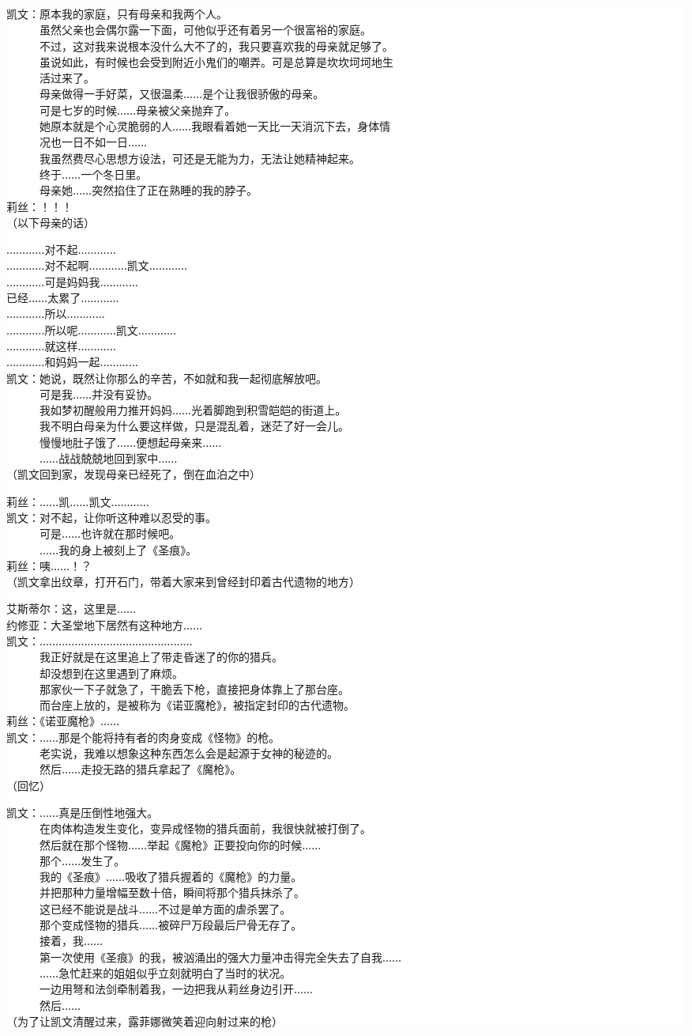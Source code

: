 凯文：原本我的家庭，只有母亲和我两个人。  
　　　虽然父亲也会偶尔露一下面，可他似乎还有着另一个很富裕的家庭。  
　　　不过，这对我来说根本没什么大不了的，我只要喜欢我的母亲就足够了。  
　　　虽说如此，有时候也会受到附近小鬼们的嘲弄。可是总算是坎坎坷坷地生  
　　　活过来了。  
　　　母亲做得一手好菜，又很温柔……是个让我很骄傲的母亲。  
　　　可是七岁的时候……母亲被父亲抛弃了。  
　　　她原本就是个心灵脆弱的人……我眼看着她一天比一天消沉下去，身体情  
　　　况也一日不如一日……  
　　　我虽然费尽心思想方设法，可还是无能为力，无法让她精神起来。  
　　　终于……一个冬日里。  
　　　母亲她……突然掐住了正在熟睡的我的脖子。  
莉丝：！！！  
（以下母亲的话）

…………对不起…………  
…………对不起啊…………凯文…………  
…………可是妈妈我…………  
已经……太累了…………  
…………所以…………  
…………所以呢…………凯文…………  
…………就这样…………  
…………和妈妈一起…………  
凯文：她说，既然让你那么的辛苦，不如就和我一起彻底解放吧。  
　　　可是我……并没有妥协。  
　　　我如梦初醒般用力推开妈妈……光着脚跑到积雪皑皑的街道上。  
　　　我不明白母亲为什么要这样做，只是混乱着，迷茫了好一会儿。  
　　　慢慢地肚子饿了……便想起母亲来……  
　　　……战战兢兢地回到家中……  
（凯文回到家，发现母亲已经死了，倒在血泊之中）

莉丝：……凯……凯文…………  
凯文：对不起，让你听这种难以忍受的事。  
　　　可是……也许就在那时候吧。  
　　　……我的身上被刻上了《圣痕》。  
莉丝：咦……！？  
（凯文拿出纹章，打开石门，带着大家来到曾经封印着古代遗物的地方）

艾斯蒂尔：这，这里是……  
约修亚：大圣堂地下居然有这种地方……  
凯文：…………………………………………  
　　　我正好就是在这里追上了带走昏迷了的你的猎兵。  
　　　却没想到在这里遇到了麻烦。  
　　　那家伙一下子就急了，干脆丢下枪，直接把身体靠上了那台座。  
　　　而台座上放的，是被称为《诺亚魔枪》，被指定封印的古代遗物。  
莉丝：《诺亚魔枪》……  
凯文：……那是个能将持有者的肉身变成《怪物》的枪。  
　　　老实说，我难以想象这种东西怎么会是起源于女神的秘迹的。  
　　　然后……走投无路的猎兵拿起了《魔枪》。  
（回忆）

凯文：……真是压倒性地强大。  
　　　在肉体构造发生变化，变异成怪物的猎兵面前，我很快就被打倒了。  
　　　然后就在那个怪物……举起《魔枪》正要投向你的时候……  
　　　那个……发生了。  
　　　我的《圣痕》……吸收了猎兵握着的《魔枪》的力量。  
　　　并把那种力量增幅至数十倍，瞬间将那个猎兵抹杀了。  
　　　这已经不能说是战斗……不过是单方面的虐杀罢了。  
　　　那个变成怪物的猎兵……被碎尸万段最后尸骨无存了。  
　　　接着，我……  
　　　第一次使用《圣痕》的我，被汹涌出的强大力量冲击得完全失去了自我……  
　　　……急忙赶来的姐姐似乎立刻就明白了当时的状况。  
　　　一边用弩和法剑牵制着我，一边把我从莉丝身边引开……  
　　　然后……  
（为了让凯文清醒过来，露菲娜微笑着迎向射过来的枪）
